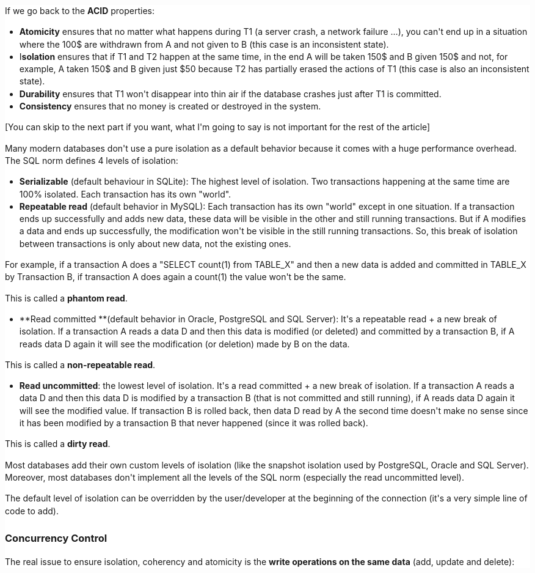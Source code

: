 If we go back to the **ACID** properties:

  * **Atomicity** ensures that no matter what happens during T1 (a server crash, a network failure …), you can't end up in a situation where the 100$ are withdrawn from A and not given to B (this case is an inconsistent state).
  * I**solation** ensures that if T1 and T2 happen at the same time, in the end A will be taken 150$ and B given 150$ and not, for example, A taken 150$ and B given just $50 because T2 has partially erased the actions of T1 (this case is also an inconsistent state).
  * **Durability** ensures that T1 won't disappear into thin air if the database crashes just after T1 is committed.
  * **Consistency** ensures that no money is created or destroyed in the system.

[You can skip to the next part if you want, what I'm going to say is not important for the rest of the article]

Many modern databases don't use a pure isolation as a default behavior because it comes with a huge performance overhead. The SQL norm defines 4 levels of isolation:

  * **Serializable** (default behaviour in SQLite): The highest level of isolation. Two transactions happening at the same time are 100% isolated. Each transaction has its own "world".
  * **Repeatable read** (default behavior in MySQL): Each transaction has its own "world" except in one situation. If a transaction ends up successfully and adds new data, these data will be visible in the other and still running transactions. But if A modifies a data and ends up successfully, the modification won't be visible in the still running transactions. So, this break of isolation between transactions is only about new data, not the existing ones.

For example, if a transaction A does a "SELECT count(1) from TABLE_X" and then a new data is added and committed in TABLE_X by Transaction B, if transaction A does again a count(1) the value won't be the same.

This is called a **phantom read**.

  * **Read committed **(default behavior in Oracle, PostgreSQL and SQL Server): It's a repeatable read + a new break of isolation. If a transaction A reads a data D and then this data is modified (or deleted) and committed by a transaction B, if A reads data D again it will see the modification (or deletion) made by B on the data.

This is called a **non-repeatable read**.

  * **Read uncommitted**: the lowest level of isolation. It's a read committed + a new break of isolation. If a transaction A reads a data D and then this data D is modified by a transaction B (that is not committed and still running), if A reads data D again it will see the modified value. If transaction B is rolled back, then data D read by A the second time doesn't make no sense since it has been modified by a transaction B that never happened (since it was rolled back).

This is called a **dirty read**.

Most databases add their own custom levels of isolation (like the snapshot isolation used by PostgreSQL, Oracle and SQL Server). Moreover, most databases don't implement all the levels of the SQL norm (especially the read uncommitted level).

The default level of isolation can be overridden by the user/developer at the beginning of the connection (it's a very simple line of code to add).

### Concurrency Control

The real issue to ensure isolation, coherency and atomicity is the **write operations on the same data** (add, update and delete):
